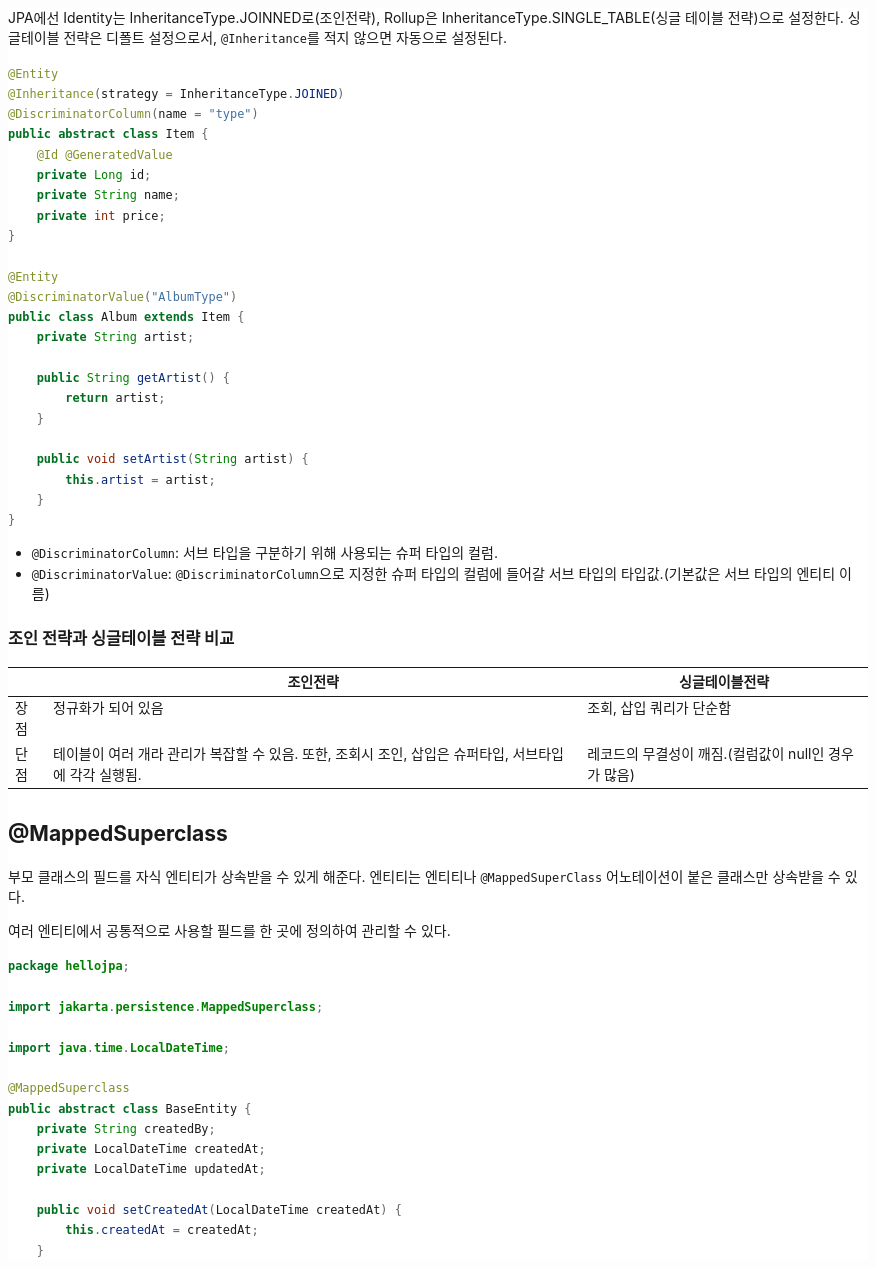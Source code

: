 JPA에선 Identity는 InheritanceType.JOINNED로(조인전략), Rollup은 InheritanceType.SINGLE_TABLE(싱글 테이블 전략)으로 설정한다.
싱글테이블 전략은 디폴트 설정으로서, `@Inheritance`를 적지 않으면 자동으로 설정된다.

```java
@Entity
@Inheritance(strategy = InheritanceType.JOINED)
@DiscriminatorColumn(name = "type")
public abstract class Item {
    @Id @GeneratedValue
    private Long id;
    private String name;
    private int price;
}

@Entity
@DiscriminatorValue("AlbumType")
public class Album extends Item {
    private String artist;

    public String getArtist() {
        return artist;
    }

    public void setArtist(String artist) {
        this.artist = artist;
    }
}
```

- `@DiscriminatorColumn`: 서브 타입을 구분하기 위해 사용되는 슈퍼 타입의 컬럼.
- `@DiscriminatorValue`: `@DiscriminatorColumn`으로 지정한 슈퍼 타입의 컬럼에 들어갈 서브 타입의 타입값.(기본값은 서브 타입의 엔티티 이름)

### 조인 전략과 싱글테이블 전략 비교

||조인전략|싱글테이블전략|
|---|---|---|
|장점|정규화가 되어 있음|조회, 삽입 쿼리가 단순함|
|단점|테이블이 여러 개라 관리가 복잡할 수 있음. 또한, 조회시 조인, 삽입은 슈퍼타입, 서브타입에 각각 실행됨.|레코드의 무결성이 깨짐.(컬럼값이 null인 경우가 많음)|

## @MappedSuperclass

부모 클래스의 필드를 자식 엔티티가 상속받을 수 있게 해준다.
엔티티는 엔티티나 `@MappedSuperClass` 어노테이션이 붙은 클래스만 상속받을 수 있다.

여러 엔티티에서 공통적으로 사용할 필드를 한 곳에 정의하여 관리할 수 있다.

```java
package hellojpa;

import jakarta.persistence.MappedSuperclass;

import java.time.LocalDateTime;

@MappedSuperclass
public abstract class BaseEntity {
    private String createdBy;
    private LocalDateTime createdAt;
    private LocalDateTime updatedAt;

    public void setCreatedAt(LocalDateTime createdAt) {
        this.createdAt = createdAt;
    }

```